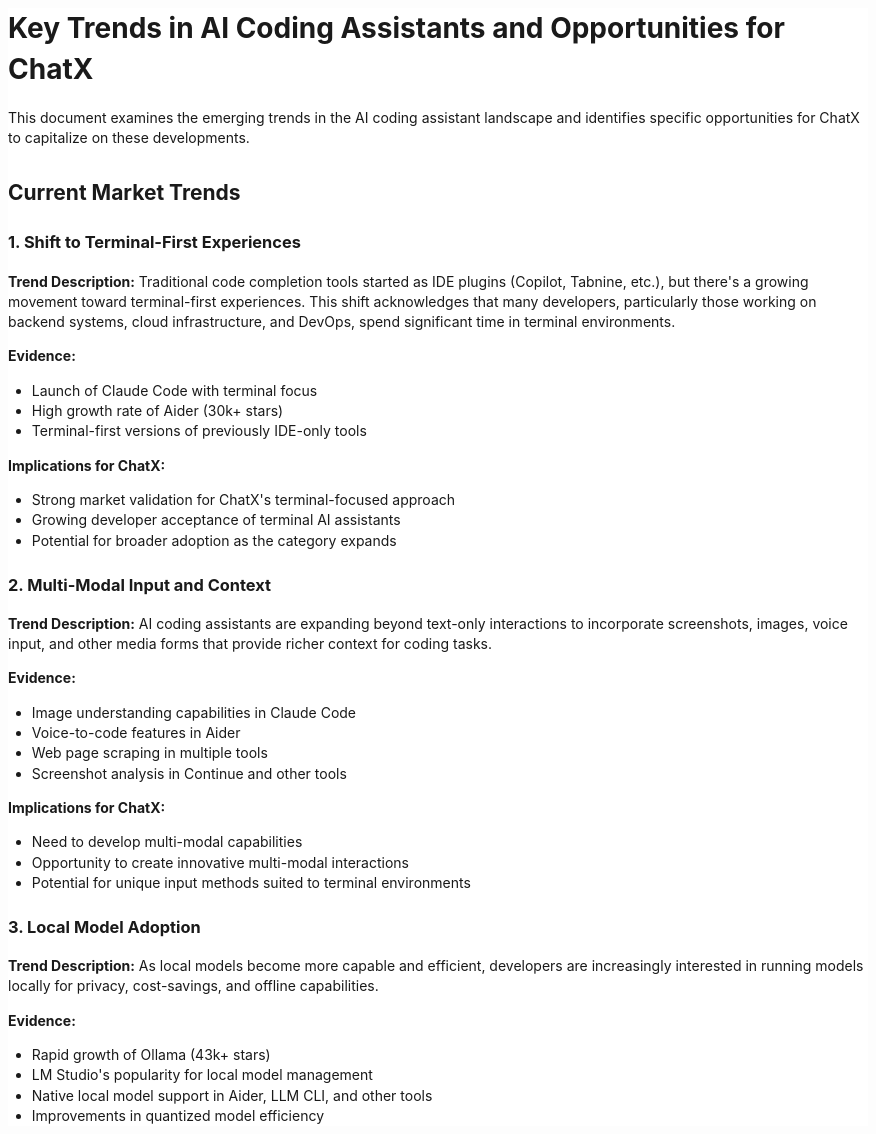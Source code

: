 # Key Trends in AI Coding Assistants and Opportunities for ChatX

This document examines the emerging trends in the AI coding assistant landscape and identifies specific opportunities for ChatX to capitalize on these developments.

## Current Market Trends

### 1. Shift to Terminal-First Experiences

**Trend Description:**
Traditional code completion tools started as IDE plugins (Copilot, Tabnine, etc.), but there's a growing movement toward terminal-first experiences. This shift acknowledges that many developers, particularly those working on backend systems, cloud infrastructure, and DevOps, spend significant time in terminal environments.

**Evidence:**
- Launch of Claude Code with terminal focus
- High growth rate of Aider (30k+ stars)
- Terminal-first versions of previously IDE-only tools

**Implications for ChatX:**
- Strong market validation for ChatX's terminal-focused approach
- Growing developer acceptance of terminal AI assistants
- Potential for broader adoption as the category expands

### 2. Multi-Modal Input and Context

**Trend Description:**
AI coding assistants are expanding beyond text-only interactions to incorporate screenshots, images, voice input, and other media forms that provide richer context for coding tasks.

**Evidence:**
- Image understanding capabilities in Claude Code
- Voice-to-code features in Aider
- Web page scraping in multiple tools
- Screenshot analysis in Continue and other tools

**Implications for ChatX:**
- Need to develop multi-modal capabilities
- Opportunity to create innovative multi-modal interactions
- Potential for unique input methods suited to terminal environments

### 3. Local Model Adoption

**Trend Description:**
As local models become more capable and efficient, developers are increasingly interested in running models locally for privacy, cost-savings, and offline capabilities.

**Evidence:**
- Rapid growth of Ollama (43k+ stars)
- LM Studio's popularity for local model management
- Native local model support in Aider, LLM CLI, and other tools
- Improvements in quantized model efficiency
